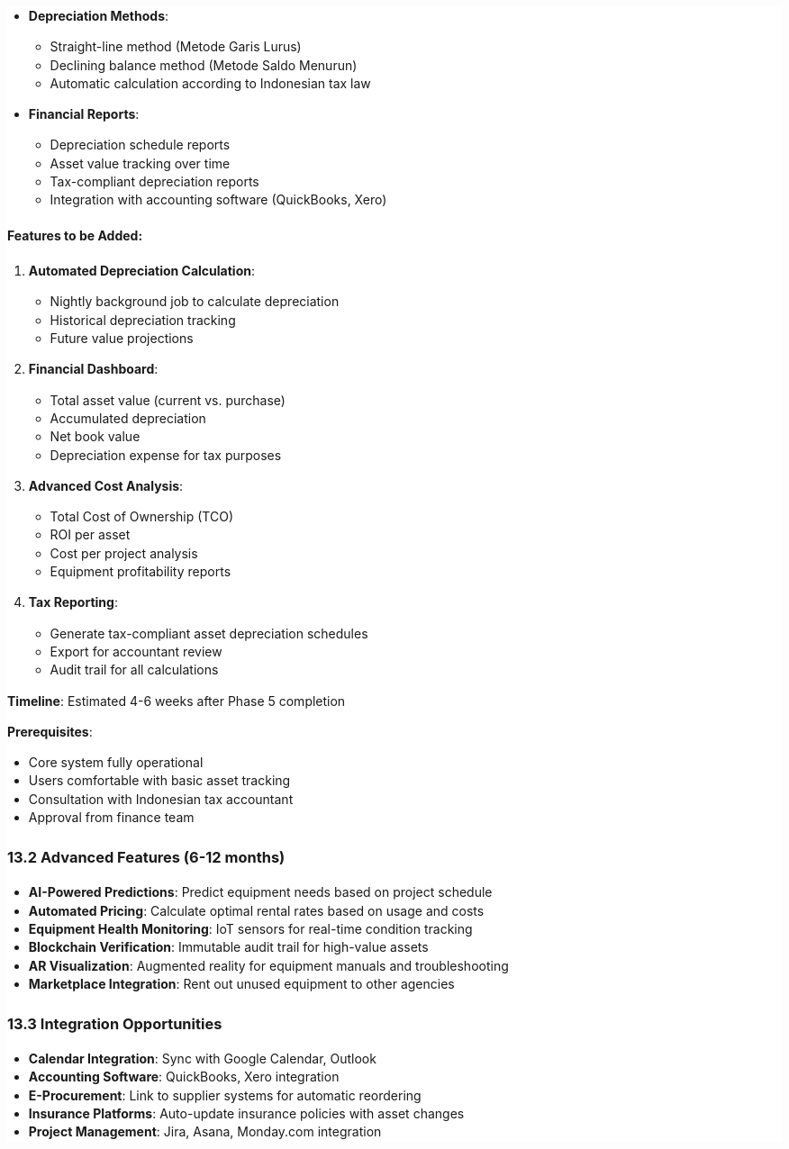 - **Depreciation Methods**:
  - Straight-line method (Metode Garis Lurus)
  - Declining balance method (Metode Saldo Menurun)
  - Automatic calculation according to Indonesian tax law

- **Financial Reports**:
  - Depreciation schedule reports
  - Asset value tracking over time
  - Tax-compliant depreciation reports
  - Integration with accounting software (QuickBooks, Xero)

#### Features to be Added:
1. **Automated Depreciation Calculation**:
   - Nightly background job to calculate depreciation
   - Historical depreciation tracking
   - Future value projections

2. **Financial Dashboard**:
   - Total asset value (current vs. purchase)
   - Accumulated depreciation
   - Net book value
   - Depreciation expense for tax purposes

3. **Advanced Cost Analysis**:
   - Total Cost of Ownership (TCO)
   - ROI per asset
   - Cost per project analysis
   - Equipment profitability reports

4. **Tax Reporting**:
   - Generate tax-compliant asset depreciation schedules
   - Export for accountant review
   - Audit trail for all calculations

**Timeline**: Estimated 4-6 weeks after Phase 5 completion

**Prerequisites**:
- Core system fully operational
- Users comfortable with basic asset tracking
- Consultation with Indonesian tax accountant
- Approval from finance team

### 13.2 Advanced Features (6-12 months)
- **AI-Powered Predictions**: Predict equipment needs based on project schedule
- **Automated Pricing**: Calculate optimal rental rates based on usage and costs
- **Equipment Health Monitoring**: IoT sensors for real-time condition tracking
- **Blockchain Verification**: Immutable audit trail for high-value assets
- **AR Visualization**: Augmented reality for equipment manuals and troubleshooting
- **Marketplace Integration**: Rent out unused equipment to other agencies

### 13.3 Integration Opportunities
- **Calendar Integration**: Sync with Google Calendar, Outlook
- **Accounting Software**: QuickBooks, Xero integration
- **E-Procurement**: Link to supplier systems for automatic reordering
- **Insurance Platforms**: Auto-update insurance policies with asset changes
- **Project Management**: Jira, Asana, Monday.com integration
